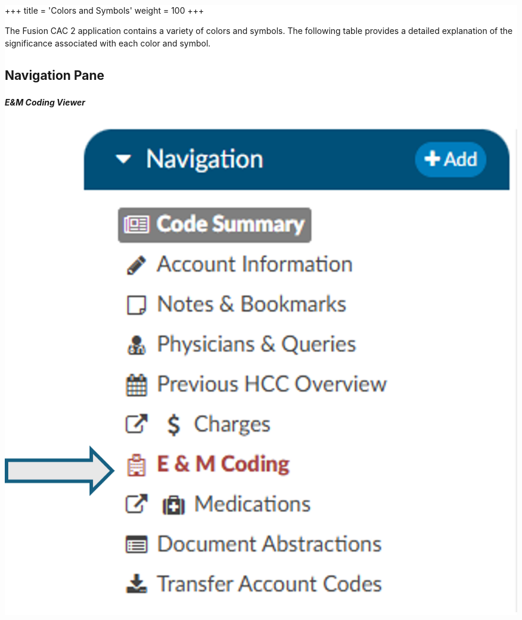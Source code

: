 +++
title = 'Colors and Symbols'
weight = 100
+++

The Fusion CAC 2 application contains a variety of colors and symbols. The following table provides a
detailed explanation of the significance associated with each color and symbol.

## Navigation Pane

   ##### E&M Coding Viewer

![](EMViewerRed.png)
